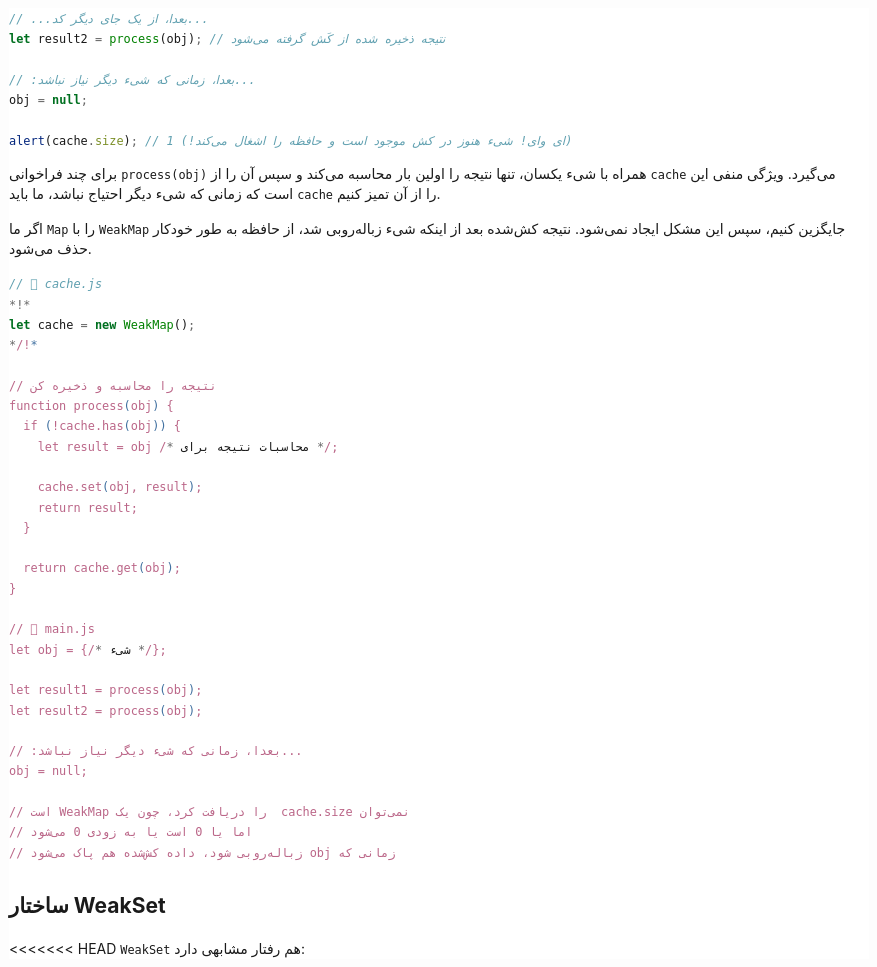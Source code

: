 ```js run
// ...بعدا، از یک جای دیگر کد...
let result2 = process(obj); // نتیجه ذخیره شده از کَش گرفته می‌شود

// :بعدا، زمانی که شیء دیگر نیاز نباشد...
obj = null;

alert(cache.size); // 1 (!ای وای! شیء هنوز در کش موجود است و حافظه را اشغال می‌کند)
```

برای چند فراخوانی `process(obj)` همراه با شیء یکسان، تنها نتیجه را اولین بار محاسبه می‌کند و سپس آن را از `cache` می‌گیرد. ویژگی منفی این است که زمانی که شیء دیگر احتیاج نباشد، ما باید `cache` را از آن تمیز کنیم.

اگر ما `Map` را با `WeakMap` جایگزین کنیم، سپس این مشکل ایجاد نمی‌شود. نتیجه کش‌شده بعد از اینکه شیء زباله‌روبی شد، از حافظه به طور خودکار حذف می‌شود.

```js run
// 📁 cache.js
*!*
let cache = new WeakMap();
*/!*

// نتیجه را محاسبه و ذخیره کن
function process(obj) {
  if (!cache.has(obj)) {
    let result = obj /* محاسبات نتیجه برای */;

    cache.set(obj, result);
    return result;
  }

  return cache.get(obj);
}

// 📁 main.js
let obj = {/* شیء */};

let result1 = process(obj);
let result2 = process(obj);

// :بعدا، زمانی که شیء دیگر نیاز نباشد...
obj = null;

// است WeakMap را دریافت کرد، چون یک  cache.size نمی‌توان
// اما یا 0 است یا به زودی 0 می‌شود
// زباله‌روبی شود، داده کش‌شده هم پاک می‌شود obj زمانی که
```

## ساختار WeakSet

<<<<<<< HEAD
`WeakSet` هم رفتار مشابهی دارد:
